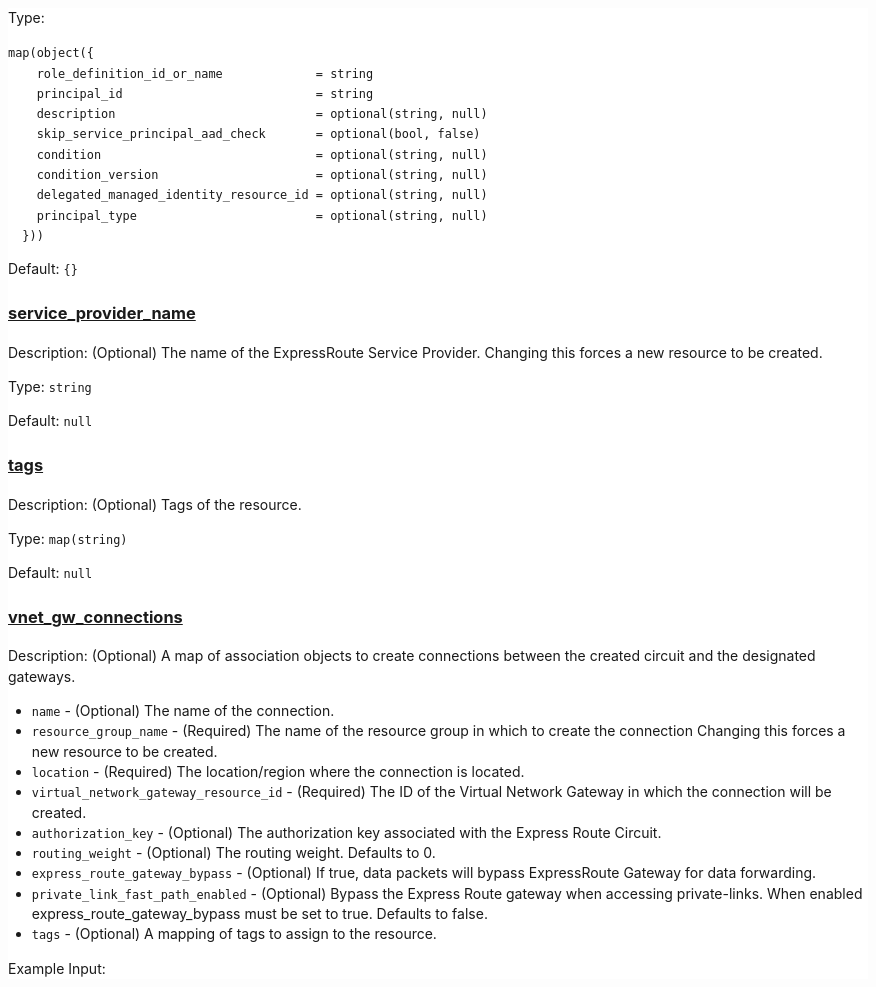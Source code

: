 Type:

```hcl
map(object({
    role_definition_id_or_name             = string
    principal_id                           = string
    description                            = optional(string, null)
    skip_service_principal_aad_check       = optional(bool, false)
    condition                              = optional(string, null)
    condition_version                      = optional(string, null)
    delegated_managed_identity_resource_id = optional(string, null)
    principal_type                         = optional(string, null)
  }))
```

Default: `{}`

### <a name="input_service_provider_name"></a> [service\_provider\_name](#input\_service\_provider\_name)

Description: (Optional) The name of the ExpressRoute Service Provider. Changing this forces a new resource to be created.

Type: `string`

Default: `null`

### <a name="input_tags"></a> [tags](#input\_tags)

Description: (Optional) Tags of the resource.

Type: `map(string)`

Default: `null`

### <a name="input_vnet_gw_connections"></a> [vnet\_gw\_connections](#input\_vnet\_gw\_connections)

Description: (Optional) A map of association objects to create connections between the created circuit and the designated gateways.

- `name` - (Optional) The name of the connection.
- `resource_group_name` - (Required) The name of the resource group in which to create the connection Changing this forces a new resource to be created.
- `location` - (Required) The location/region where the connection is located.
- `virtual_network_gateway_resource_id` - (Required) The ID of the Virtual Network Gateway in which the connection will be created.
- `authorization_key` - (Optional) The authorization key associated with the Express Route Circuit.
- `routing_weight` - (Optional) The routing weight. Defaults to 0.
- `express_route_gateway_bypass` - (Optional) If true, data packets will bypass ExpressRoute Gateway for data forwarding.
- `private_link_fast_path_enabled` - (Optional) Bypass the Express Route gateway when accessing private-links. When enabled express\_route\_gateway\_bypass must be set to true. Defaults to false.
- `tags` - (Optional) A mapping of tags to assign to the resource.

Example Input:
